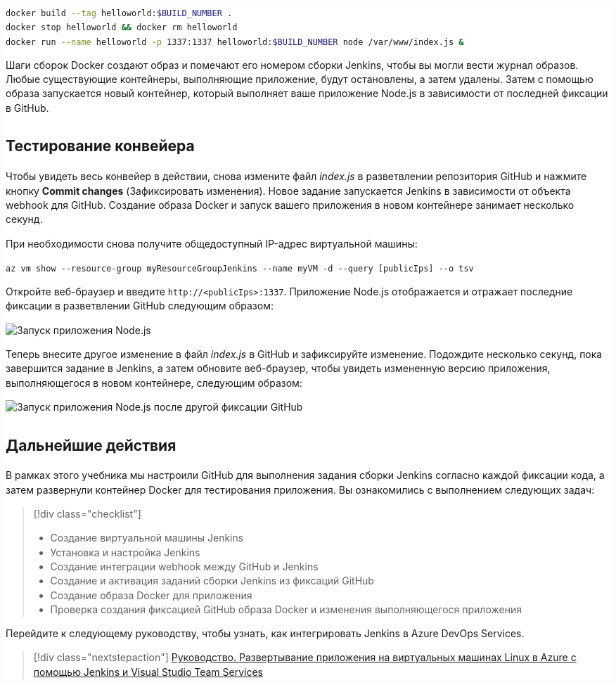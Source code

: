   ```bash
  docker build --tag helloworld:$BUILD_NUMBER .
  docker stop helloworld && docker rm helloworld
  docker run --name helloworld -p 1337:1337 helloworld:$BUILD_NUMBER node /var/www/index.js &
  ```

Шаги сборок Docker создают образ и помечают его номером сборки Jenkins, чтобы вы могли вести журнал образов. Любые существующие контейнеры, выполняющие приложение, будут остановлены, а затем удалены. Затем с помощью образа запускается новый контейнер, который выполняет ваше приложение Node.js в зависимости от последней фиксации в GitHub.


## <a name="test-your-pipeline"></a>Тестирование конвейера
Чтобы увидеть весь конвейер в действии, снова измените файл *index.js* в разветвлении репозитория GitHub и нажмите кнопку **Commit changes** (Зафиксировать изменения). Новое задание запускается Jenkins в зависимости от объекта webhook для GitHub. Создание образа Docker и запуск вашего приложения в новом контейнере занимает несколько секунд.

При необходимости снова получите общедоступный IP-адрес виртуальной машины:

```azurecli-interactive 
az vm show --resource-group myResourceGroupJenkins --name myVM -d --query [publicIps] --o tsv
```

Откройте веб-браузер и введите `http://<publicIps>:1337`. Приложение Node.js отображается и отражает последние фиксации в разветвлении GitHub следующим образом:

![Запуск приложения Node.js](media/pipeline-with-github-and-docker/running-nodejs-app.png)

Теперь внесите другое изменение в файл *index.js* в GitHub и зафиксируйте изменение. Подождите несколько секунд, пока завершится задание в Jenkins, а затем обновите веб-браузер, чтобы увидеть измененную версию приложения, выполняющегося в новом контейнере, следующим образом:

![Запуск приложения Node.js после другой фиксации GitHub](media/pipeline-with-github-and-docker/another-running-nodejs-app.png)


## <a name="next-steps"></a>Дальнейшие действия
В рамках этого учебника мы настроили GitHub для выполнения задания сборки Jenkins согласно каждой фиксации кода, а затем развернули контейнер Docker для тестирования приложения. Вы ознакомились с выполнением следующих задач:

> [!div class="checklist"]
> * Создание виртуальной машины Jenkins
> * Установка и настройка Jenkins
> * Создание интеграции webhook между GitHub и Jenkins
> * Создание и активация заданий сборки Jenkins из фиксаций GitHub
> * Создание образа Docker для приложения
> * Проверка создания фиксацией GitHub образа Docker и изменения выполняющегося приложения

Перейдите к следующему руководству, чтобы узнать, как интегрировать Jenkins в Azure DevOps Services.

> [!div class="nextstepaction"]
> [Руководство. Развертывание приложения на виртуальных машинах Linux в Azure с помощью Jenkins и Visual Studio Team Services](deploy-to-linux-vm-using-azure-devops-services.md)
